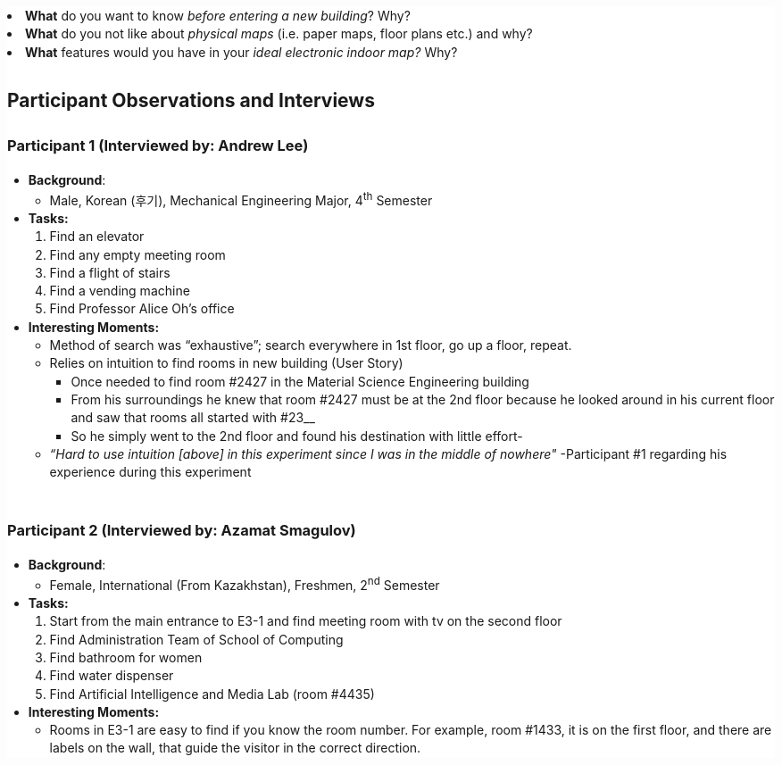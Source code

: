 <li><strong>What</strong> do you want to know <em>before entering a new building</em>? Why?</li>
<li><strong>What</strong> do you not like about <em>physical maps</em> (i.e. paper maps, floor plans etc.) and why?</li>
<li><strong>What</strong> features would you have in your <em>ideal electronic indoor map?</em> Why?</li>
</ol>
<h2 id="participant-observations-and-interviews">Participant Observations and Interviews</h2>
<h3 id="participant-1-interviewed-by-andrew-lee">Participant 1 (Interviewed by: Andrew Lee)</h3>
<ul>
<li><strong>Background</strong>:
<ul>
<li>Male, Korean (후기), Mechanical Engineering Major, 4<sup>th</sup> Semester</li>
</ul>
</li>
<li><strong>Tasks:</strong>
<ol>
<li>Find an elevator</li>
<li>Find any empty meeting room</li>
<li>Find a flight of stairs</li>
<li>Find a vending machine</li>
<li>Find Professor Alice Oh’s office</li>
</ol>
</li>
<li><strong>Interesting Moments:</strong>
<ul>
<li>Method of search was “exhaustive”; search everywhere in 1st floor, go up a floor, repeat.</li>
<li>Relies on intuition to find rooms in new building (User Story)
<ul>
<li>Once needed to find room #2427 in the Material Science Engineering building</li>
<li>From his surroundings he knew that room #2427 must be at the 2nd floor because he looked around in his current floor and saw that rooms all started with #23__</li>
<li>So he simply went to the 2nd floor and found his destination with little effort-</li>
</ul>
</li>
<li><em>“Hard to use intuition [above] in this experiment since I was in the middle of nowhere"</em> -Participant #1 regarding his experience during this experiment<br>
<strong><img src="https://lh5.googleusercontent.com/3wQ8aV6ZnEa0uCDzcqm-s9h89F5-2nOvCll-bELWzaORKnmBbqpIX4k_LPm376NcAi0M8VJl2UsO2LofU3RnZV8h_liONhqRF0TbUlG9WgbrH359xvFcBqGiIeQuoFbrmXyMIM6uMMA" alt=""></strong></li>
</ul>
</li>
</ul>
<h3 id="participant-2-interviewed-by-azamat-smagulov">Participant 2 (Interviewed by: Azamat Smagulov)</h3>
<ul>
<li><strong>Background</strong>:
<ul>
<li>Female, International (From Kazakhstan), Freshmen, 2<sup>nd</sup> Semester</li>
</ul>
</li>
<li><strong>Tasks:</strong>
<ol>
<li>Start from the main entrance to E3-1 and find meeting room with tv on the second floor</li>
<li>Find Administration Team of School of Computing</li>
<li>Find bathroom for women</li>
<li>Find water dispenser</li>
<li>Find Artificial Intelligence and Media Lab (room #4435)</li>
</ol>
</li>
<li><strong>Interesting Moments:</strong>
<ul>
<li>Rooms in E3-1 are easy to find if you know the room number. For example, room #1433, it is on the first floor, and there are labels on the wall, that guide the visitor in the correct direction.</li>